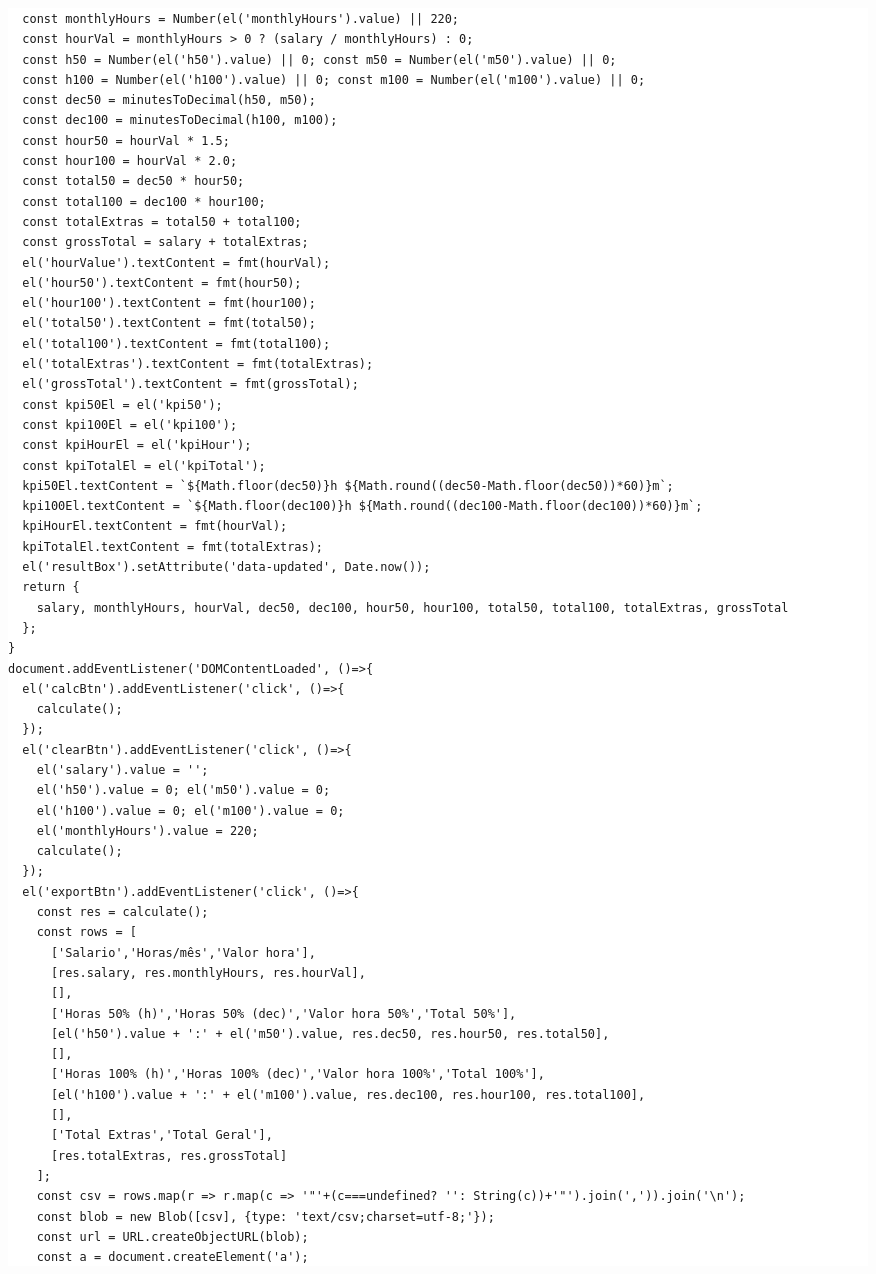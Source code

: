       const monthlyHours = Number(el('monthlyHours').value) || 220;
      const hourVal = monthlyHours > 0 ? (salary / monthlyHours) : 0;
      const h50 = Number(el('h50').value) || 0; const m50 = Number(el('m50').value) || 0;
      const h100 = Number(el('h100').value) || 0; const m100 = Number(el('m100').value) || 0;
      const dec50 = minutesToDecimal(h50, m50);
      const dec100 = minutesToDecimal(h100, m100);
      const hour50 = hourVal * 1.5;
      const hour100 = hourVal * 2.0;
      const total50 = dec50 * hour50;
      const total100 = dec100 * hour100;
      const totalExtras = total50 + total100;
      const grossTotal = salary + totalExtras;
      el('hourValue').textContent = fmt(hourVal);
      el('hour50').textContent = fmt(hour50);
      el('hour100').textContent = fmt(hour100);
      el('total50').textContent = fmt(total50);
      el('total100').textContent = fmt(total100);
      el('totalExtras').textContent = fmt(totalExtras);
      el('grossTotal').textContent = fmt(grossTotal);
      const kpi50El = el('kpi50');
      const kpi100El = el('kpi100');
      const kpiHourEl = el('kpiHour');
      const kpiTotalEl = el('kpiTotal');
      kpi50El.textContent = `${Math.floor(dec50)}h ${Math.round((dec50-Math.floor(dec50))*60)}m`;
      kpi100El.textContent = `${Math.floor(dec100)}h ${Math.round((dec100-Math.floor(dec100))*60)}m`;
      kpiHourEl.textContent = fmt(hourVal);
      kpiTotalEl.textContent = fmt(totalExtras);
      el('resultBox').setAttribute('data-updated', Date.now());
      return {
        salary, monthlyHours, hourVal, dec50, dec100, hour50, hour100, total50, total100, totalExtras, grossTotal
      };
    }
    document.addEventListener('DOMContentLoaded', ()=>{
      el('calcBtn').addEventListener('click', ()=>{
        calculate();
      });
      el('clearBtn').addEventListener('click', ()=>{
        el('salary').value = '';
        el('h50').value = 0; el('m50').value = 0;
        el('h100').value = 0; el('m100').value = 0;
        el('monthlyHours').value = 220;
        calculate();
      });
      el('exportBtn').addEventListener('click', ()=>{
        const res = calculate();
        const rows = [
          ['Salario','Horas/mês','Valor hora'],
          [res.salary, res.monthlyHours, res.hourVal],
          [],
          ['Horas 50% (h)','Horas 50% (dec)','Valor hora 50%','Total 50%'],
          [el('h50').value + ':' + el('m50').value, res.dec50, res.hour50, res.total50],
          [],
          ['Horas 100% (h)','Horas 100% (dec)','Valor hora 100%','Total 100%'],
          [el('h100').value + ':' + el('m100').value, res.dec100, res.hour100, res.total100],
          [],
          ['Total Extras','Total Geral'],
          [res.totalExtras, res.grossTotal]
        ];
        const csv = rows.map(r => r.map(c => '"'+(c===undefined? '': String(c))+'"').join(',')).join('\n');
        const blob = new Blob([csv], {type: 'text/csv;charset=utf-8;'});
        const url = URL.createObjectURL(blob);
        const a = document.createElement('a');